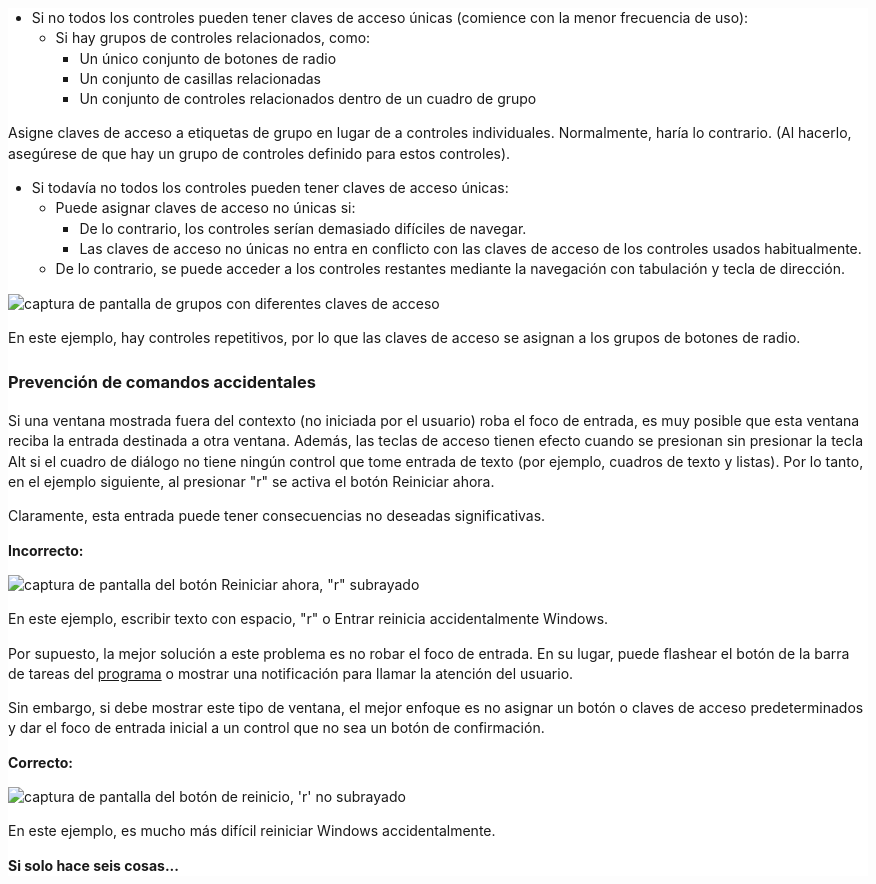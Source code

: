 -   Si no todos los controles pueden tener claves de acceso únicas (comience con la menor frecuencia de uso):
    -   Si hay grupos de controles relacionados, como:
        -   Un único conjunto de botones de radio
        -   Un conjunto de casillas relacionadas
        -   Un conjunto de controles relacionados dentro de un cuadro de grupo

Asigne claves de acceso a etiquetas de grupo en lugar de a controles individuales. Normalmente, haría lo contrario. (Al hacerlo, asegúrese de que hay un grupo de controles definido para estos controles).

-   Si todavía no todos los controles pueden tener claves de acceso únicas:
    -   Puede asignar claves de acceso no únicas si:
        -   De lo contrario, los controles serían demasiado difíciles de navegar.
        -   Las claves de acceso no únicas no entra en conflicto con las claves de acceso de los controles usados habitualmente.
    -   De lo contrario, se puede acceder a los controles restantes mediante la navegación con tabulación y tecla de dirección.

![captura de pantalla de grupos con diferentes claves de acceso ](images/inter-keyboard-image13.png)

En este ejemplo, hay controles repetitivos, por lo que las claves de acceso se asignan a los grupos de botones de radio.

### <a name="preventing-accidental-commands"></a>Prevención de comandos accidentales

Si una ventana mostrada fuera del contexto (no iniciada por el usuario) roba el foco de entrada, es muy posible que esta ventana reciba la entrada destinada a otra ventana. Además, las teclas de acceso tienen efecto cuando se presionan sin presionar la tecla Alt si el cuadro de diálogo no tiene ningún control que tome entrada de texto (por ejemplo, cuadros de texto y listas). Por lo tanto, en el ejemplo siguiente, al presionar "r" se activa el botón Reiniciar ahora.

Claramente, esta entrada puede tener consecuencias no deseadas significativas.

**Incorrecto:**

![captura de pantalla del botón Reiniciar ahora, "r" subrayado ](images/inter-keyboard-image14.png)

En este ejemplo, escribir texto con espacio, "r" o Entrar reinicia accidentalmente Windows.

Por supuesto, la mejor solución a este problema es no robar el foco de entrada. En su lugar, puede flashear el botón de la barra de tareas del [programa](winenv-taskbar.md) o mostrar una notificación para llamar la atención del usuario.

Sin embargo, si debe mostrar este tipo de ventana, el mejor enfoque es no asignar un botón o claves de acceso predeterminados y dar el foco de entrada inicial a un control que no sea un botón de confirmación.

**Correcto:**

![captura de pantalla del botón de reinicio, 'r' no subrayado ](images/inter-keyboard-image15.png)

En este ejemplo, es mucho más difícil reiniciar Windows accidentalmente.

**Si solo hace seis cosas...**
